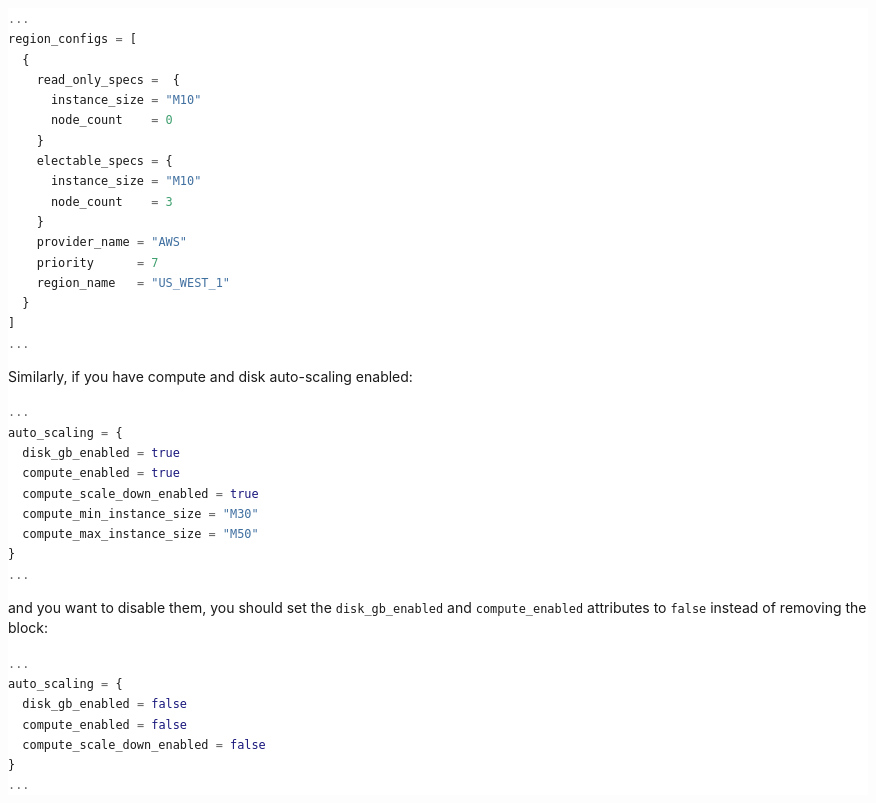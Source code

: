 ```terraform
...
region_configs = [
  {
    read_only_specs =  {
      instance_size = "M10"
      node_count    = 0
    }
    electable_specs = {
      instance_size = "M10"
      node_count    = 3
    }
    provider_name = "AWS"
    priority      = 7
    region_name   = "US_WEST_1"
  }
]
...
```
Similarly, if you have compute and disk auto-scaling enabled:
```terraform
...
auto_scaling = {
  disk_gb_enabled = true
  compute_enabled = true
  compute_scale_down_enabled = true
  compute_min_instance_size = "M30"
  compute_max_instance_size = "M50"
}
...
``` 
and you want to disable them, you should set the `disk_gb_enabled` and `compute_enabled` attributes to `false` instead of removing the block:
```terraform
...
auto_scaling = {
  disk_gb_enabled = false
  compute_enabled = false
  compute_scale_down_enabled = false
}
...
```
